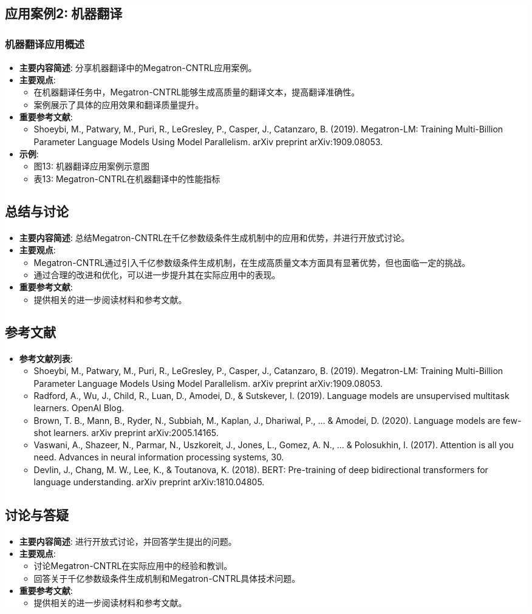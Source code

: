 ## 应用案例2: 机器翻译

### 机器翻译应用概述

- **主要内容简述**: 分享机器翻译中的Megatron-CNTRL应用案例。
- **主要观点**:
  - 在机器翻译任务中，Megatron-CNTRL能够生成高质量的翻译文本，提高翻译准确性。
  - 案例展示了具体的应用效果和翻译质量提升。
- **重要参考文献**:
  - Shoeybi, M., Patwary, M., Puri, R., LeGresley, P., Casper, J., Catanzaro, B. (2019). Megatron-LM: Training Multi-Billion Parameter Language Models Using Model Parallelism. arXiv preprint arXiv:1909.08053.
- **示例**:
  - 图13: 机器翻译应用案例示意图
  - 表13: Megatron-CNTRL在机器翻译中的性能指标

## 总结与讨论

- **主要内容简述**: 总结Megatron-CNTRL在千亿参数级条件生成机制中的应用和优势，并进行开放式讨论。
- **主要观点**:
  - Megatron-CNTRL通过引入千亿参数级条件生成机制，在生成高质量文本方面具有显著优势，但也面临一定的挑战。
  - 通过合理的改进和优化，可以进一步提升其在实际应用中的表现。
- **重要参考文献**:
  - 提供相关的进一步阅读材料和参考文献。

## 参考文献

- **参考文献列表**:
  - Shoeybi, M., Patwary, M., Puri, R., LeGresley, P., Casper, J., Catanzaro, B. (2019). Megatron-LM: Training Multi-Billion Parameter Language Models Using Model Parallelism. arXiv preprint arXiv:1909.08053.
  - Radford, A., Wu, J., Child, R., Luan, D., Amodei, D., & Sutskever, I. (2019). Language models are unsupervised multitask learners. OpenAI Blog.
  - Brown, T. B., Mann, B., Ryder, N., Subbiah, M., Kaplan, J., Dhariwal, P., ... & Amodei, D. (2020). Language models are few-shot learners. arXiv preprint arXiv:2005.14165.
  - Vaswani, A., Shazeer, N., Parmar, N., Uszkoreit, J., Jones, L., Gomez, A. N., ... & Polosukhin, I. (2017). Attention is all you need. Advances in neural information processing systems, 30.
  - Devlin, J., Chang, M. W., Lee, K., & Toutanova, K. (2018). BERT: Pre-training of deep bidirectional transformers for language understanding. arXiv preprint arXiv:1810.04805.

## 讨论与答疑

- **主要内容简述**: 进行开放式讨论，并回答学生提出的问题。
- **主要观点**:
  - 讨论Megatron-CNTRL在实际应用中的经验和教训。
  - 回答关于千亿参数级条件生成机制和Megatron-CNTRL具体技术问题。
- **重要参考文献**:
  - 提供相关的进一步阅读材料和参考文献。
